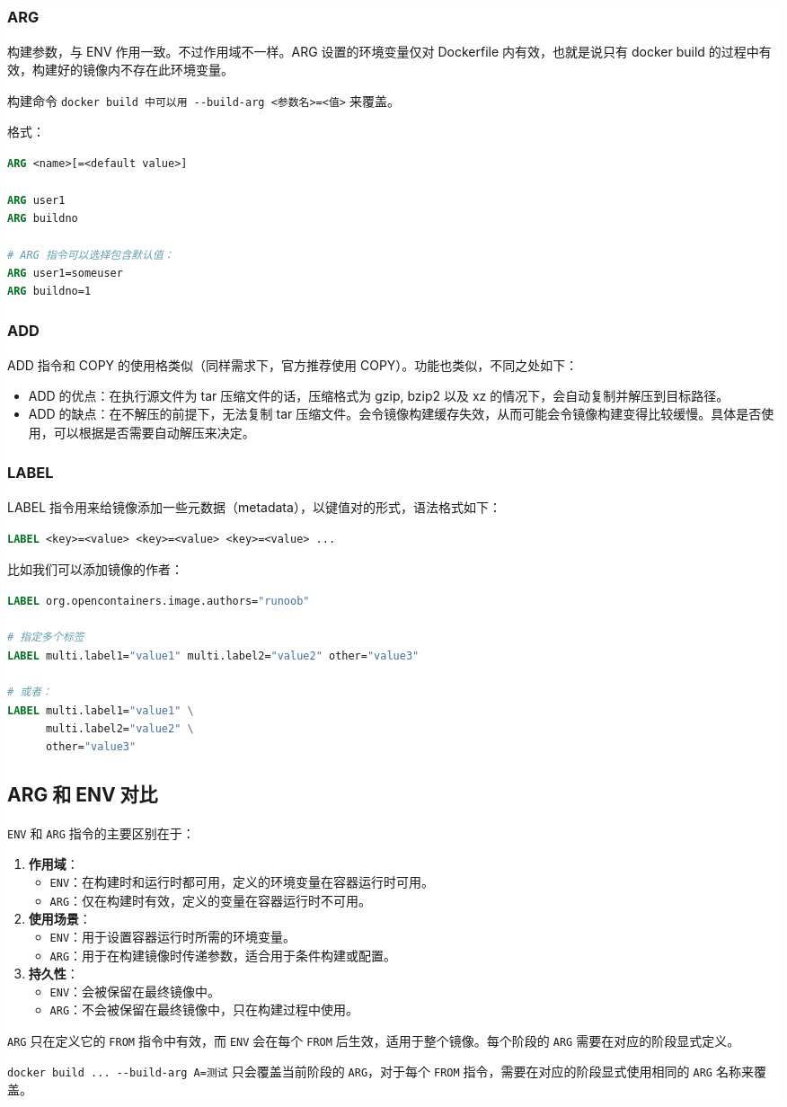 ### ARG

构建参数，与 ENV 作用一致。不过作用域不一样。ARG 设置的环境变量仅对 Dockerfile 内有效，也就是说只有 docker build 的过程中有效，构建好的镜像内不存在此环境变量。

构建命令 `docker build 中可以用 --build-arg <参数名>=<值>` 来覆盖。

格式：

```dockerfile
ARG <name>[=<default value>]

ARG user1
ARG buildno

# ARG 指令可以选择包含默认值：
ARG user1=someuser
ARG buildno=1
```

### ADD

ADD 指令和 COPY 的使用格类似（同样需求下，官方推荐使用 COPY）。功能也类似，不同之处如下：

- ADD 的优点：在执行源文件为 tar 压缩文件的话，压缩格式为 gzip, bzip2 以及 xz 的情况下，会自动复制并解压到目标路径。
- ADD 的缺点：在不解压的前提下，无法复制 tar 压缩文件。会令镜像构建缓存失效，从而可能会令镜像构建变得比较缓慢。具体是否使用，可以根据是否需要自动解压来决定。

### LABEL

LABEL 指令用来给镜像添加一些元数据（metadata），以键值对的形式，语法格式如下：

```dockerfile
LABEL <key>=<value> <key>=<value> <key>=<value> ...
```

比如我们可以添加镜像的作者：

```dockerfile
LABEL org.opencontainers.image.authors="runoob"

# 指定多个标签
LABEL multi.label1="value1" multi.label2="value2" other="value3"

# 或者：
LABEL multi.label1="value1" \
      multi.label2="value2" \
      other="value3"
```

## ARG 和 ENV 对比

`ENV` 和 `ARG` 指令的主要区别在于：

1. **作用域**：
   - `ENV`：在构建时和运行时都可用，定义的环境变量在容器运行时可用。
   - `ARG`：仅在构建时有效，定义的变量在容器运行时不可用。
2. **使用场景**：
   - `ENV`：用于设置容器运行时所需的环境变量。
   - `ARG`：用于在构建镜像时传递参数，适合用于条件构建或配置。
3. **持久性**：
   - `ENV`：会被保留在最终镜像中。
   - `ARG`：不会被保留在最终镜像中，只在构建过程中使用。

`ARG` 只在定义它的 `FROM` 指令中有效，而 `ENV` 会在每个 `FROM` 后生效，适用于整个镜像。每个阶段的 `ARG` 需要在对应的阶段显式定义。

`docker build ... --build-arg A=测试` 只会覆盖当前阶段的 `ARG`，对于每个 `FROM` 指令，需要在对应的阶段显式使用相同的 `ARG` 名称来覆盖。
